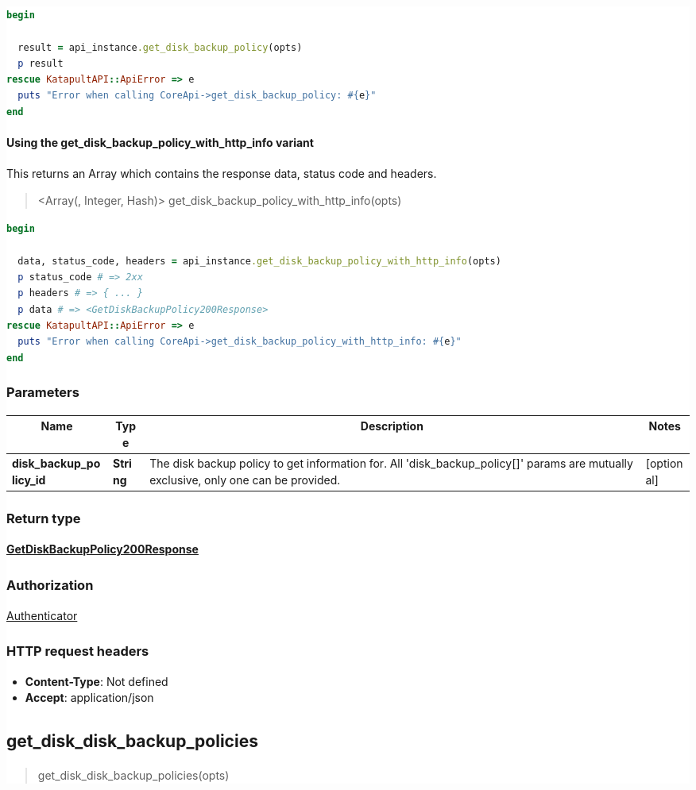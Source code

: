 ```ruby
begin
  
  result = api_instance.get_disk_backup_policy(opts)
  p result
rescue KatapultAPI::ApiError => e
  puts "Error when calling CoreApi->get_disk_backup_policy: #{e}"
end
```

#### Using the get_disk_backup_policy_with_http_info variant

This returns an Array which contains the response data, status code and headers.

> <Array(<GetDiskBackupPolicy200Response>, Integer, Hash)> get_disk_backup_policy_with_http_info(opts)

```ruby
begin
  
  data, status_code, headers = api_instance.get_disk_backup_policy_with_http_info(opts)
  p status_code # => 2xx
  p headers # => { ... }
  p data # => <GetDiskBackupPolicy200Response>
rescue KatapultAPI::ApiError => e
  puts "Error when calling CoreApi->get_disk_backup_policy_with_http_info: #{e}"
end
```

### Parameters

| Name | Type | Description | Notes |
| ---- | ---- | ----------- | ----- |
| **disk_backup_policy_id** | **String** | The disk backup policy to get information for. All &#39;disk_backup_policy[]&#39; params are mutually exclusive, only one can be provided. | [optional] |

### Return type

[**GetDiskBackupPolicy200Response**](GetDiskBackupPolicy200Response.md)

### Authorization

[Authenticator](../README.md#Authenticator)

### HTTP request headers

- **Content-Type**: Not defined
- **Accept**: application/json


## get_disk_disk_backup_policies

> <GetDiskDiskBackupPolicies200Response> get_disk_disk_backup_policies(opts)
